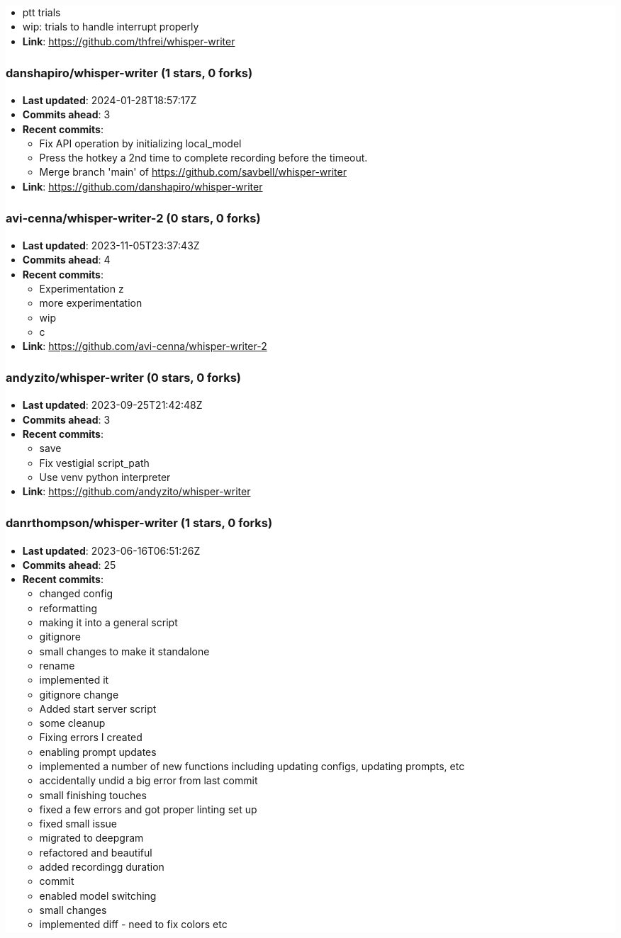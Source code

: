   - ptt trials
  - wip: trials to handle interrupt properly
- **Link**: https://github.com/thfrei/whisper-writer


### danshapiro/whisper-writer (1 stars, 0 forks)
- **Last updated**: 2024-01-28T18:57:17Z
- **Commits ahead**: 3
- **Recent commits**:
  - Fix API operation by initializing local_model
  - Press the hotkey a 2nd time to complete recording before the timeout.
  - Merge branch 'main' of https://github.com/savbell/whisper-writer
- **Link**: https://github.com/danshapiro/whisper-writer


### avi-cenna/whisper-writer-2 (0 stars, 0 forks)
- **Last updated**: 2023-11-05T23:37:43Z
- **Commits ahead**: 4
- **Recent commits**:
  - Experimentation z
  - more experimentation
  - wip
  - c
- **Link**: https://github.com/avi-cenna/whisper-writer-2


### andyzito/whisper-writer (0 stars, 0 forks)
- **Last updated**: 2023-09-25T21:42:48Z
- **Commits ahead**: 3
- **Recent commits**:
  - save
  - Fix vestigial script_path
  - Use venv python interpreter
- **Link**: https://github.com/andyzito/whisper-writer


### danrthompson/whisper-writer (1 stars, 0 forks)
- **Last updated**: 2023-06-16T06:51:26Z
- **Commits ahead**: 25
- **Recent commits**:
  - changed config
  - reformatting
  - making it into a general script
  - gitignore
  - small changes to make it standalone
  - rename
  - implemented it
  - gitignore change
  - Added start server script
  - some cleanup
  - Fixing errors I created
  - enabling prompt updates
  - implemented a number of new functions including updating configs, updating prompts, etc
  - accidentally undid a big error from last commit
  - small finishing touches
  - fixed a few errors and got proper linting set up
  - fixed small issue
  - migrated to deepgram
  - refactored and beautiful
  - added recordingg duration
  - commit
  - enabled model switching
  - small changes
  - implemented diff - need to fix colors etc